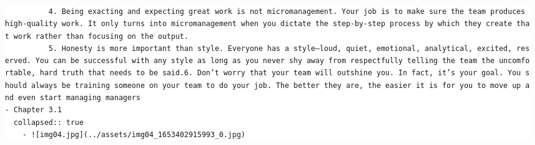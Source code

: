 			  4. Being exacting and expecting great work is not micromanagement. Your job is to make sure the team produces high-quality work. It only turns into micromanagement when you dictate the step-by-step process by which they create that work rather than focusing on the output.
			  5. Honesty is more important than style. Everyone has a style—loud, quiet, emotional, analytical, excited, reserved. You can be successful with any style as long as you never shy away from respectfully telling the team the uncomfortable, hard truth that needs to be said.6. Don’t worry that your team will outshine you. In fact, it’s your goal. You should always be training someone on your team to do your job. The better they are, the easier it is for you to move up and even start managing managers
	- Chapter 3.1
	  collapsed:: true
		- ![img04.jpg](../assets/img04_1653402915993_0.jpg)